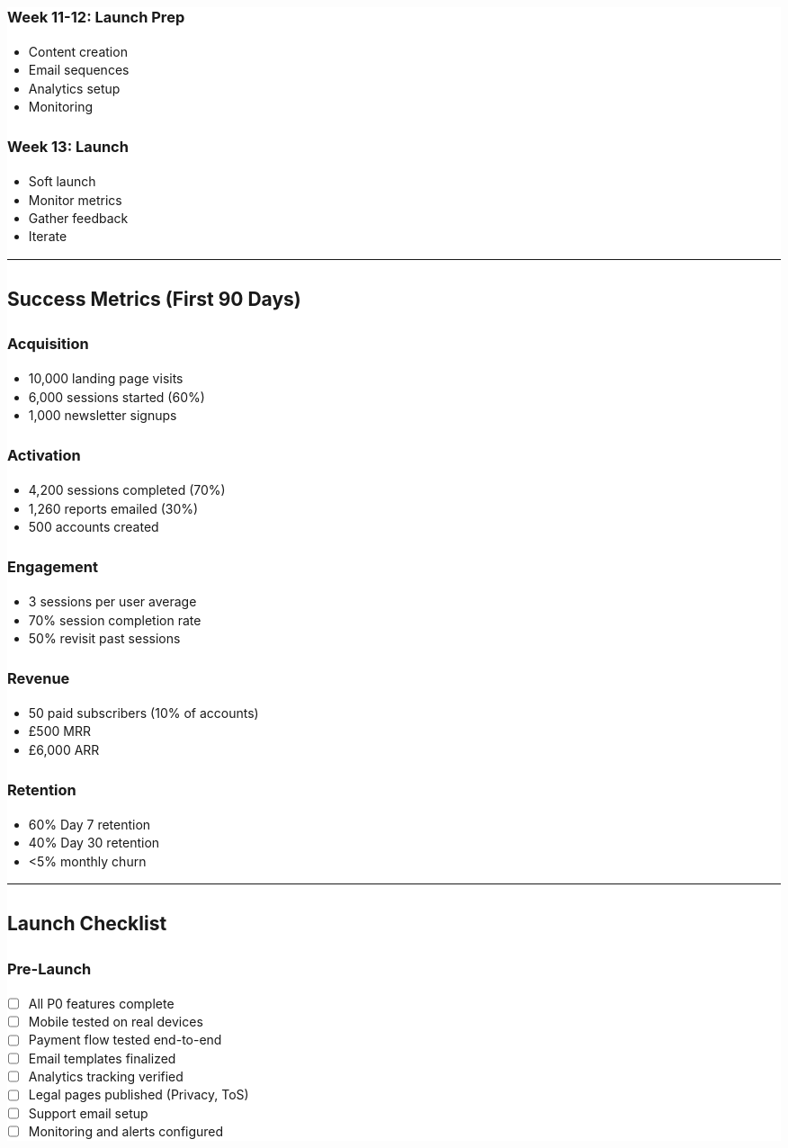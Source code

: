 ### **Week 11-12: Launch Prep**
- Content creation
- Email sequences
- Analytics setup
- Monitoring

### **Week 13: Launch**
- Soft launch
- Monitor metrics
- Gather feedback
- Iterate

---

## Success Metrics (First 90 Days)

### **Acquisition**
- 10,000 landing page visits
- 6,000 sessions started (60%)
- 1,000 newsletter signups

### **Activation**
- 4,200 sessions completed (70%)
- 1,260 reports emailed (30%)
- 500 accounts created

### **Engagement**
- 3 sessions per user average
- 70% session completion rate
- 50% revisit past sessions

### **Revenue**
- 50 paid subscribers (10% of accounts)
- £500 MRR
- £6,000 ARR

### **Retention**
- 60% Day 7 retention
- 40% Day 30 retention
- <5% monthly churn

---

## Launch Checklist

### **Pre-Launch**
- [ ] All P0 features complete
- [ ] Mobile tested on real devices
- [ ] Payment flow tested end-to-end
- [ ] Email templates finalized
- [ ] Analytics tracking verified
- [ ] Legal pages published (Privacy, ToS)
- [ ] Support email setup
- [ ] Monitoring and alerts configured
